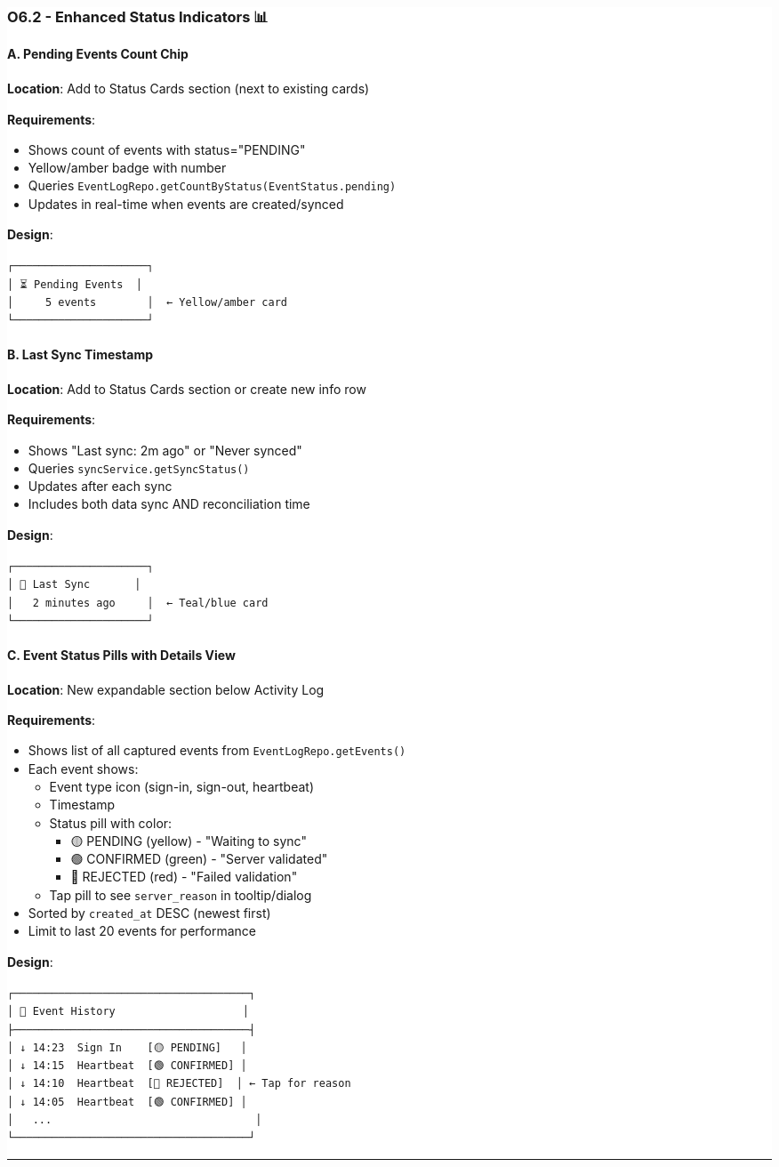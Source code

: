 
### **O6.2 - Enhanced Status Indicators** 📊

#### A. **Pending Events Count Chip**
**Location**: Add to Status Cards section (next to existing cards)

**Requirements**:
- Shows count of events with status="PENDING"
- Yellow/amber badge with number
- Queries `EventLogRepo.getCountByStatus(EventStatus.pending)`
- Updates in real-time when events are created/synced

**Design**:
```
┌─────────────────────┐
│ ⏳ Pending Events  │
│     5 events        │  ← Yellow/amber card
└─────────────────────┘
```

#### B. **Last Sync Timestamp**
**Location**: Add to Status Cards section or create new info row

**Requirements**:
- Shows "Last sync: 2m ago" or "Never synced"
- Queries `syncService.getSyncStatus()`
- Updates after each sync
- Includes both data sync AND reconciliation time

**Design**:
```
┌─────────────────────┐
│ 🔄 Last Sync       │
│   2 minutes ago     │  ← Teal/blue card
└─────────────────────┘
```

#### C. **Event Status Pills with Details View**
**Location**: New expandable section below Activity Log

**Requirements**:
- Shows list of all captured events from `EventLogRepo.getEvents()`
- Each event shows:
  - Event type icon (sign-in, sign-out, heartbeat)
  - Timestamp
  - Status pill with color:
    - 🟡 PENDING (yellow) - "Waiting to sync"
    - 🟢 CONFIRMED (green) - "Server validated"
    - 🔴 REJECTED (red) - "Failed validation"
  - Tap pill to see `server_reason` in tooltip/dialog
- Sorted by `created_at` DESC (newest first)
- Limit to last 20 events for performance

**Design**:
```
┌─────────────────────────────────────┐
│ 📝 Event History                    │
├─────────────────────────────────────┤
│ ↓ 14:23  Sign In    [🟡 PENDING]   │
│ ↓ 14:15  Heartbeat  [🟢 CONFIRMED] │
│ ↓ 14:10  Heartbeat  [🔴 REJECTED]  │ ← Tap for reason
│ ↓ 14:05  Heartbeat  [🟢 CONFIRMED] │
│   ...                                │
└─────────────────────────────────────┘
```

---